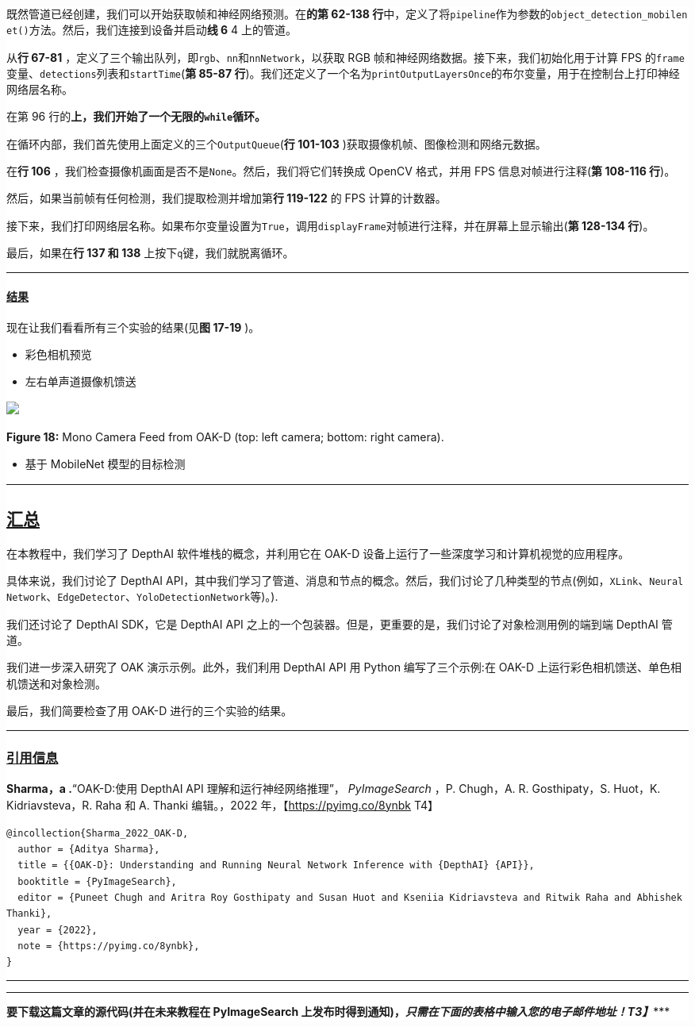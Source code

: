 既然管道已经创建，我们可以开始获取帧和神经网络预测。在**的第 62-138 行**中，定义了将`pipeline`作为参数的`object_detection_mobilenet()`方法。然后，我们连接到设备并启动**线 6** 4 上的管道。

从**行 67-81** ，定义了三个输出队列，即`rgb`、`nn`和`nnNetwork`，以获取 RGB 帧和神经网络数据。接下来，我们初始化用于计算 FPS 的`frame`变量、`detections`列表和`startTime`(**第 85-87 行**)。我们还定义了一个名为`printOutputLayersOnce`的布尔变量，用于在控制台上打印神经网络层名称。

在第 96 行的**上，我们开始了一个无限的`while`循环。**

在循环内部，我们首先使用上面定义的三个`OutputQueue`(**行 101-103** )获取摄像机帧、图像检测和网络元数据。

在**行 106** ，我们检查摄像机画面是否不是`None`。然后，我们将它们转换成 OpenCV 格式，并用 FPS 信息对帧进行注释(**第 108-116 行**)。

然后，如果当前帧有任何检测，我们提取检测并增加第**行 119-122** 的 FPS 计算的计数器。

接下来，我们打印网络层名称。如果布尔变量设置为`True`，调用`displayFrame`对帧进行注释，并在屏幕上显示输出(**第 128-134 行**)。

最后，如果在**行 137 和 138** 上按下`q`键，我们就脱离循环。

* * *

#### [**结果**](#TOC)

现在让我们看看所有三个实验的结果(见**图 17-19** )。

*   彩色相机预览

*   左右单声道摄像机馈送

![](../Images/150753db235c1bea9a7e7ca524489202.png)

**Figure 18:** Mono Camera Feed from OAK-D (top: left camera; bottom: right camera).

*   基于 MobileNet 模型的目标检测

* * *

## [**汇总**](#TOC)

在本教程中，我们学习了 DepthAI 软件堆栈的概念，并利用它在 OAK-D 设备上运行了一些深度学习和计算机视觉的应用程序。

具体来说，我们讨论了 DepthAI API，其中我们学习了管道、消息和节点的概念。然后，我们讨论了几种类型的节点(例如，`XLink`、`NeuralNetwork`、`EdgeDetector`、`YoloDetectionNetwork`等)。).

我们还讨论了 DepthAI SDK，它是 DepthAI API 之上的一个包装器。但是，更重要的是，我们讨论了对象检测用例的端到端 DepthAI 管道。

我们进一步深入研究了 OAK 演示示例。此外，我们利用 DepthAI API 用 Python 编写了三个示例:在 OAK-D 上运行彩色相机馈送、单色相机馈送和对象检测。

最后，我们简要检查了用 OAK-D 进行的三个实验的结果。

* * *

### [**引用信息**](#TOC)

**Sharma，a .**“OAK-D:使用 DepthAI API 理解和运行神经网络推理”， *PyImageSearch* ，P. Chugh，A. R. Gosthipaty，S. Huot，K. Kidriavsteva，R. Raha 和 A. Thanki 编辑。，2022 年，【https://pyimg.co/8ynbk T4】

```
@incollection{Sharma_2022_OAK-D,
  author = {Aditya Sharma},
  title = {{OAK-D}: Understanding and Running Neural Network Inference with {DepthAI} {API}},
  booktitle = {PyImageSearch},
  editor = {Puneet Chugh and Aritra Roy Gosthipaty and Susan Huot and Kseniia Kidriavsteva and Ritwik Raha and Abhishek Thanki},
  year = {2022},
  note = {https://pyimg.co/8ynbk},
}
```

* * *

* * *

**要下载这篇文章的源代码(并在未来教程在 PyImageSearch 上发布时得到通知)，*只需在下面的表格中输入您的电子邮件地址！*T3】*******
